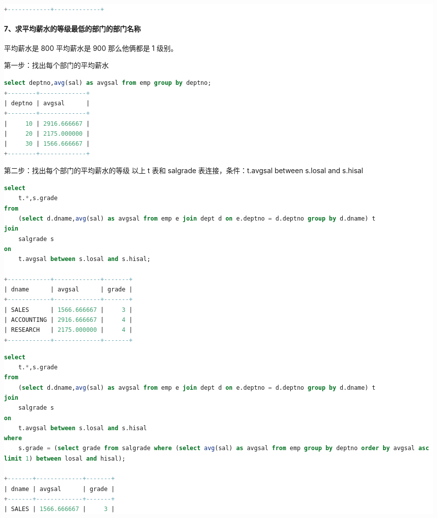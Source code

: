 ```sql
+------------+-------------+
```



#### 7、求平均薪水的等级最低的部门的部门名称

平均薪水是 800
平均薪水是 900
那么他俩都是 1 级别。



第一步：找出每个部门的平均薪水
```sql
select deptno,avg(sal) as avgsal from emp group by deptno;
+--------+-------------+
| deptno | avgsal      |
+--------+-------------+
|     10 | 2916.666667 |
|     20 | 2175.000000 |
|     30 | 1566.666667 |
+--------+-------------+
```



第二步：找出每个部门的平均薪水的等级
以上 t 表和 salgrade 表连接，条件：t.avgsal between s.losal and s.hisal

```sql
select
    t.*,s.grade
from
    (select d.dname,avg(sal) as avgsal from emp e join dept d on e.deptno = d.deptno group by d.dname) t
join
    salgrade s
on
    t.avgsal between s.losal and s.hisal;

+------------+-------------+-------+
| dname      | avgsal      | grade |
+------------+-------------+-------+
| SALES      | 1566.666667 |     3 |
| ACCOUNTING | 2916.666667 |     4 |
| RESEARCH   | 2175.000000 |     4 |
+------------+-------------+-------+
```



```sql
select
    t.*,s.grade
from
    (select d.dname,avg(sal) as avgsal from emp e join dept d on e.deptno = d.deptno group by d.dname) t
join
    salgrade s
on
    t.avgsal between s.losal and s.hisal
where
    s.grade = (select grade from salgrade where (select avg(sal) as avgsal from emp group by deptno order by avgsal asc limit 1) between losal and hisal);

+-------+-------------+-------+
| dname | avgsal      | grade |
+-------+-------------+-------+
| SALES | 1566.666667 |     3 |
```